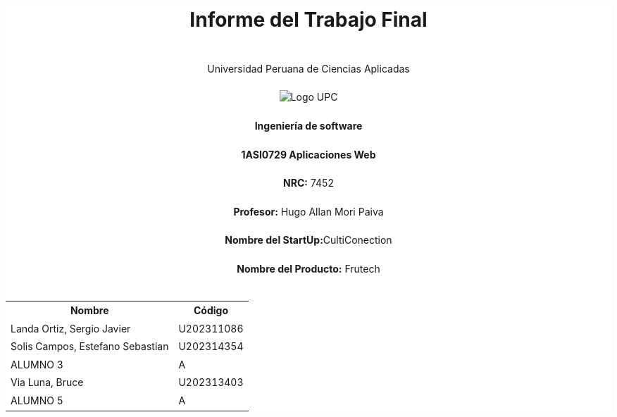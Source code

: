 <div align="center">
   <div>

# <center>Informe del Trabajo Final</center>

   <br>
   <center>Universidad Peruana de Ciencias Aplicadas</center>

   <br>
   <center><img src="https://upload.wikimedia.org/wikipedia/commons/f/fc/UPC_logo_transparente.png" alt="Logo UPC"></center>

   <br>
   <center><b>Ingeniería de software</b></center>
   <br>

   <center><b>1ASI0729 Aplicaciones Web</b></center>

   <br>
   <center><b>NRC:</b> 7452</center>
   <br>

   <center><b>Profesor:</b> Hugo Allan Mori Paiva </center>

   <br>
   <center><b>Nombre del StartUp:</b>CultiConection</center>
   <br>

   <center><b>Nombre del Producto:</b> Frutech</center>

   </div>

   <br>

   <div align="center">

   <table style="margin-left: auto; margin-right: auto;">
   <tr>
   <th>Nombre</th>
   <th>Código</th>
   </tr>
   <tr>
   <td>Landa Ortiz, Sergio Javier</td>
   <td>U202311086</td>
   </tr>
   <tr>
   <td>Solis Campos, Estefano Sebastian</td>
   <td>U202314354</td>
   </tr>
   <tr>
   <td>ALUMNO 3</td>
   <td>A</td>
   </tr>
   <tr>
   <td>Via Luna, Bruce </td>
   <td>U202313403</td>
   </tr>
   <tr>
   <td>ALUMNO 5</td>
   <td>A</td>
   </tr>
